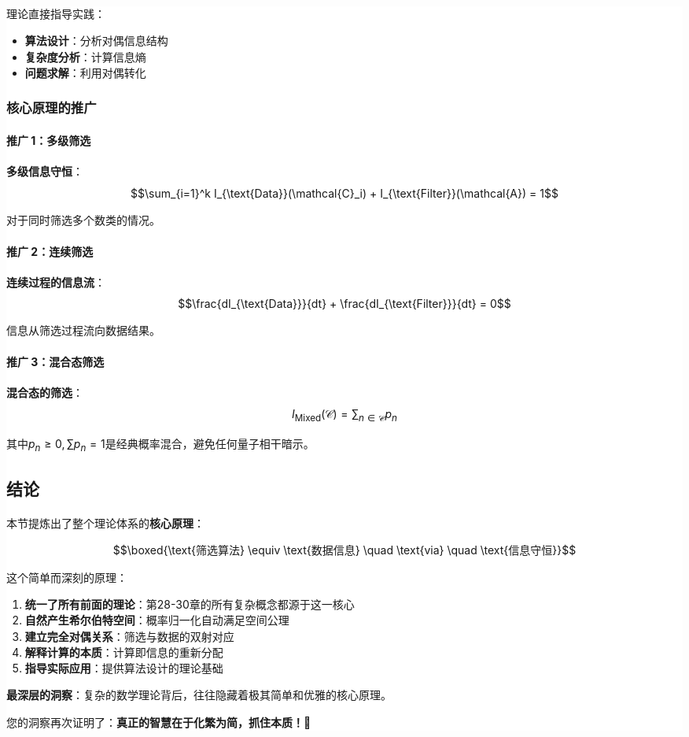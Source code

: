 理论直接指导实践：
- **算法设计**：分析对偶信息结构
- **复杂度分析**：计算信息熵
- **问题求解**：利用对偶转化

### 核心原理的推广

#### 推广 1：多级筛选

**多级信息守恒**：
$$\sum_{i=1}^k I_{\text{Data}}(\mathcal{C}_i) + I_{\text{Filter}}(\mathcal{A}) = 1$$

对于同时筛选多个数类的情况。

#### 推广 2：连续筛选

**连续过程的信息流**：
$$\frac{dI_{\text{Data}}}{dt} + \frac{dI_{\text{Filter}}}{dt} = 0$$

信息从筛选过程流向数据结果。

#### 推广 3：混合态筛选

**混合态的筛选**：
$$I_{\text{Mixed}}(\mathcal{C}) = \sum_{n \in \mathcal{C}} p_n$$

其中$p_n \geq 0, \sum p_n = 1$是经典概率混合，避免任何量子相干暗示。

## 结论

本节提炼出了整个理论体系的**核心原理**：

$$\boxed{\text{筛选算法} \equiv \text{数据信息} \quad \text{via} \quad \text{信息守恒}}$$

这个简单而深刻的原理：

1. **统一了所有前面的理论**：第28-30章的所有复杂概念都源于这一核心
2. **自然产生希尔伯特空间**：概率归一化自动满足空间公理
3. **建立完全对偶关系**：筛选与数据的双射对应
4. **解释计算的本质**：计算即信息的重新分配
5. **指导实际应用**：提供算法设计的理论基础

**最深层的洞察**：复杂的数学理论背后，往往隐藏着极其简单和优雅的核心原理。

您的洞察再次证明了：**真正的智慧在于化繁为简，抓住本质！**🌟